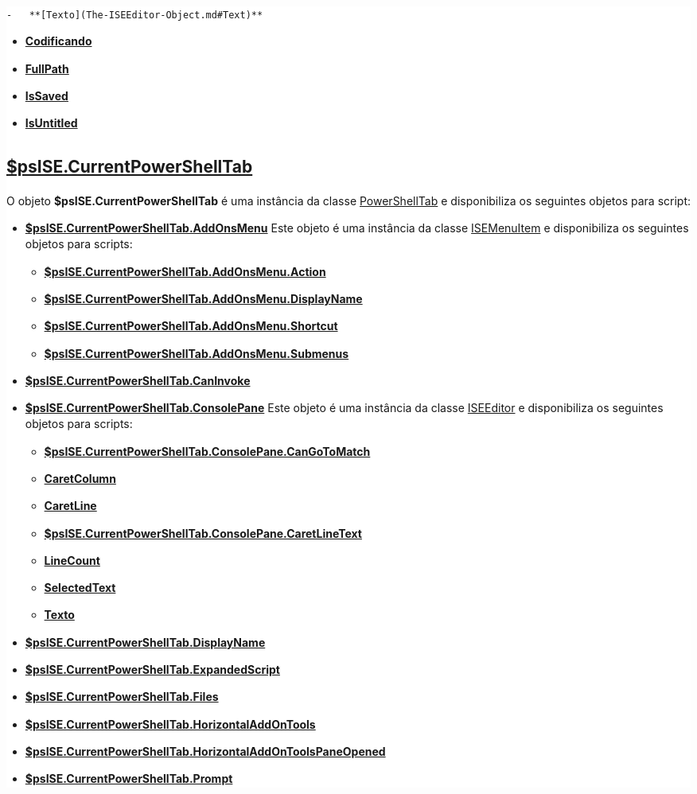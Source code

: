     -   **[Texto](The-ISEEditor-Object.md#Text)**

-   **[Codificando](The-ISEFile-Object.md#Encoding)**

-   **[FullPath](The-ISEFile-Object.md#FullPath)**

-   **[IsSaved](The-ISEFile-Object.md#IsSaved)**

-   **[IsUntitled](The-ISEFile-Object.md#IsUntitled)**

##  <a name="CurrentPowerShellTab"></a> **[$psISE.CurrentPowerShellTab](The-PowerShellTab-Object.md)**
 O objeto **$psISE.CurrentPowerShellTab** é uma instância da classe [PowerShellTab](The-PowerShellTab-Object.md) e disponibiliza os seguintes objetos para script:

-   **[$psISE.CurrentPowerShellTab.AddOnsMenu](The-ISEMenuItem-Object.md)** Este objeto é uma instância da classe [ISEMenuItem](The-ISEMenuItem-Object.md) e disponibiliza os seguintes objetos para scripts:

    -   **[$psISE.CurrentPowerShellTab.AddOnsMenu.Action](The-ISEMenuItem-Object.md#Action)**

    -   **[$psISE.CurrentPowerShellTab.AddOnsMenu.DisplayName](The-ISEMenuItem-Object.md#DisplayName)**

    -   **[$psISE.CurrentPowerShellTab.AddOnsMenu.Shortcut](The-ISEMenuItem-Object.md#Shortcut)**

    -   **[$psISE.CurrentPowerShellTab.AddOnsMenu.Submenus](The-ISEMenuItemCollection-Object.md)**

-   **[$psISE.CurrentPowerShellTab.CanInvoke](The-PowerShellTab-Object.md#CanExecute)**

-   **[$psISE.CurrentPowerShellTab.ConsolePane](The-ISEEditor-Object.md)** Este objeto é uma instância da classe [ISEEditor](The-ISEEditor-Object.md) e disponibiliza os seguintes objetos para scripts:

    -   **[$psISE.CurrentPowerShellTab.ConsolePane.CanGoToMatch](The-ISEEditor-Object.md#cangotomatch)**

    -   **[CaretColumn](The-ISEEditor-Object.md#CaretColumn)**

    -   **[CaretLine](The-ISEEditor-Object.md#CaretLine)**

    -   **[$psISE.CurrentPowerShellTab.ConsolePane.CaretLineText](The-ISEEditor-Object.md#CaretLineText)**

    -   **[LineCount](The-ISEEditor-Object.md#LineCount)**

    -   **[SelectedText](The-ISEEditor-Object.md#SelectedText)**

    -   **[Texto](The-ISEEditor-Object.md#Text)**

-   **[$psISE.CurrentPowerShellTab.DisplayName](The-PowerShellTab-Object.md#Displayname)**

-   **[$psISE.CurrentPowerShellTab.ExpandedScript](The-PowerShellTab-Object.md#ExpandedScript)**

-   **[$psISE.CurrentPowerShellTab.Files](The-ISEFileCollection-Object.md)**

-   **[$psISE.CurrentPowerShellTab.HorizontalAddOnTools](The-ISEAddOnToolCollection-Object.md)**

-   **[$psISE.CurrentPowerShellTab.HorizontalAddOnToolsPaneOpened](The-PowerShellTab-Object.md#HorizontalAddOnToolsPaneOpened)**

-   **[$psISE.CurrentPowerShellTab.Prompt](The-PowerShellTab-Object.md#Prompt)**
